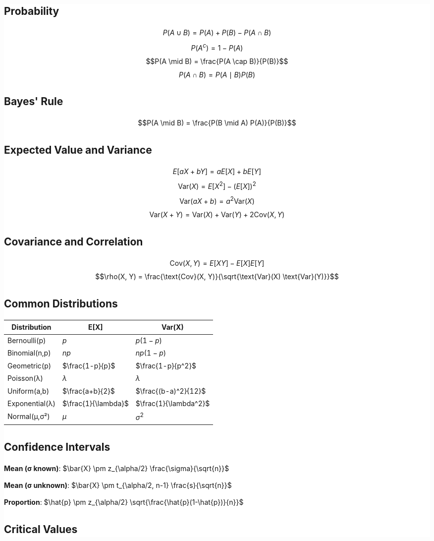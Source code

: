 ## Probability

$$P(A \cup B) = P(A) + P(B) - P(A \cap B)$$
$$P(A^c) = 1 - P(A)$$
$$P(A \mid B) = \frac{P(A \cap B)}{P(B)}$$
$$P(A \cap B) = P(A \mid B) P(B)$$

## Bayes' Rule

$$P(A \mid B) = \frac{P(B \mid A) P(A)}{P(B)}$$

## Expected Value and Variance

$$E[aX + bY] = aE[X] + bE[Y]$$
$$\text{Var}(X) = E[X^2] - (E[X])^2$$
$$\text{Var}(aX + b) = a^2 \text{Var}(X)$$
$$\text{Var}(X + Y) = \text{Var}(X) + \text{Var}(Y) + 2\text{Cov}(X,Y)$$

## Covariance and Correlation

$$\text{Cov}(X, Y) = E[XY] - E[X]E[Y]$$
$$\rho(X, Y) = \frac{\text{Cov}(X, Y)}{\sqrt{\text{Var}(X) \text{Var}(Y)}}$$

## Common Distributions

| Distribution | E[X] | Var(X) |
|---|---|---|
| Bernoulli(p) | $p$ | $p(1-p)$ |
| Binomial(n,p) | $np$ | $np(1-p)$ |
| Geometric(p) | $\frac{1-p}{p}$ | $\frac{1-p}{p^2}$ |
| Poisson(λ) | $\lambda$ | $\lambda$ |
| Uniform(a,b) | $\frac{a+b}{2}$ | $\frac{(b-a)^2}{12}$ |
| Exponential(λ) | $\frac{1}{\lambda}$ | $\frac{1}{\lambda^2}$ |
| Normal(μ,σ²) | $\mu$ | $\sigma^2$ |

## Confidence Intervals

**Mean (σ known)**: $\bar{X} \pm z_{\alpha/2} \frac{\sigma}{\sqrt{n}}$

**Mean (σ unknown)**: $\bar{X} \pm t_{\alpha/2, n-1} \frac{s}{\sqrt{n}}$

**Proportion**: $\hat{p} \pm z_{\alpha/2} \sqrt{\frac{\hat{p}(1-\hat{p})}{n}}$

## Critical Values
